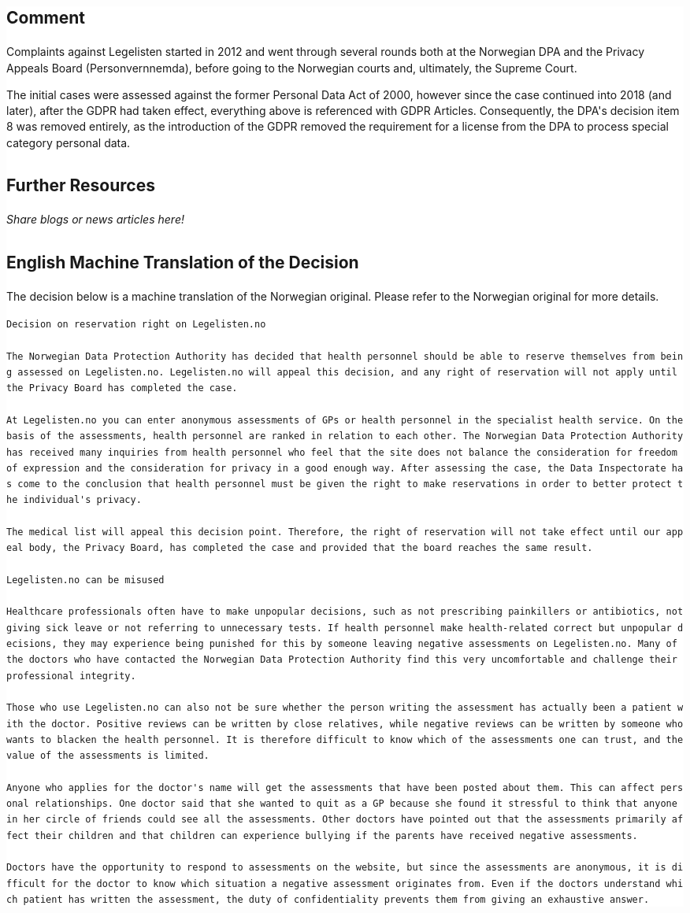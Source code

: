 ## Comment

Complaints against Legelisten started in 2012 and went through several rounds both at the Norwegian DPA and the Privacy Appeals Board (Personvernnemda), before going to the Norwegian courts and, ultimately, the Supreme Court.

The initial cases were assessed against the former Personal Data Act of 2000, however since the case continued into 2018 (and later), after the GDPR had taken effect, everything above is referenced with GDPR Articles. Consequently, the DPA's decision item 8 was removed entirely, as the introduction of the GDPR removed the requirement for a license from the DPA to process special category personal data.

## Further Resources

_Share blogs or news articles here!_

## English Machine Translation of the Decision

The decision below is a machine translation of the Norwegian original. Please refer to the Norwegian original for more details.

```
Decision on reservation right on Legelisten.no

The Norwegian Data Protection Authority has decided that health personnel should be able to reserve themselves from being assessed on Legelisten.no. Legelisten.no will appeal this decision, and any right of reservation will not apply until the Privacy Board has completed the case.

At Legelisten.no you can enter anonymous assessments of GPs or health personnel in the specialist health service. On the basis of the assessments, health personnel are ranked in relation to each other. The Norwegian Data Protection Authority has received many inquiries from health personnel who feel that the site does not balance the consideration for freedom of expression and the consideration for privacy in a good enough way. After assessing the case, the Data Inspectorate has come to the conclusion that health personnel must be given the right to make reservations in order to better protect the individual's privacy.

The medical list will appeal this decision point. Therefore, the right of reservation will not take effect until our appeal body, the Privacy Board, has completed the case and provided that the board reaches the same result.

Legelisten.no can be misused

Healthcare professionals often have to make unpopular decisions, such as not prescribing painkillers or antibiotics, not giving sick leave or not referring to unnecessary tests. If health personnel make health-related correct but unpopular decisions, they may experience being punished for this by someone leaving negative assessments on Legelisten.no. Many of the doctors who have contacted the Norwegian Data Protection Authority find this very uncomfortable and challenge their professional integrity.

Those who use Legelisten.no can also not be sure whether the person writing the assessment has actually been a patient with the doctor. Positive reviews can be written by close relatives, while negative reviews can be written by someone who wants to blacken the health personnel. It is therefore difficult to know which of the assessments one can trust, and the value of the assessments is limited.

Anyone who applies for the doctor's name will get the assessments that have been posted about them. This can affect personal relationships. One doctor said that she wanted to quit as a GP because she found it stressful to think that anyone in her circle of friends could see all the assessments. Other doctors have pointed out that the assessments primarily affect their children and that children can experience bullying if the parents have received negative assessments.

Doctors have the opportunity to respond to assessments on the website, but since the assessments are anonymous, it is difficult for the doctor to know which situation a negative assessment originates from. Even if the doctors understand which patient has written the assessment, the duty of confidentiality prevents them from giving an exhaustive answer.
```